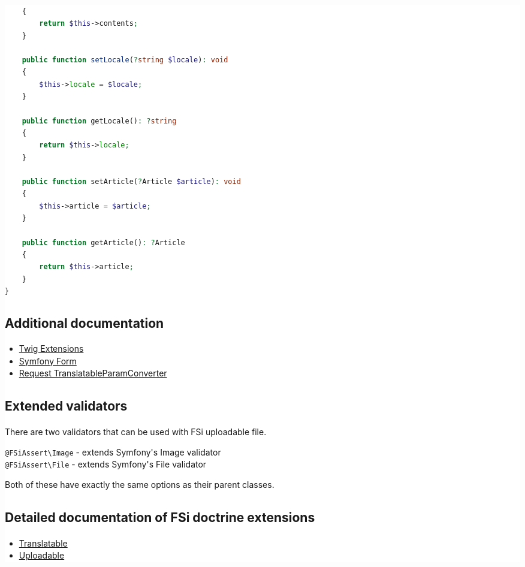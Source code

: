 ```php
    {
        return $this->contents;
    }

    public function setLocale(?string $locale): void
    {
        $this->locale = $locale;
    }

    public function getLocale(): ?string
    {
        return $this->locale;
    }

    public function setArticle(?Article $article): void
    {
        $this->article = $article;
    }

    public function getArticle(): ?Article
    {
        return $this->article;
    }
}
```

## Additional documentation

* [Twig Extensions](Resources/doc/twig.md)
* [Symfony Form](Resources/doc/form.md)
* [Request TranslatableParamConverter](Resources/doc/param_converter.md)

## Extended validators

There are two validators that can be used with FSi uploadable file. 

``@FSiAssert\Image`` - extends Symfony's Image validator  
``@FSiAssert\File`` - extends Symfony's File validator  

Both of these have exactly the same options as their parent classes.

## Detailed documentation of FSi doctrine extensions

* [Translatable](https://github.com/fsi-open/doctrine-extensions/blob/master/doc/translatable.md)
* [Uploadable](https://github.com/fsi-open/doctrine-extensions/blob/master/doc/uploadable.md)
